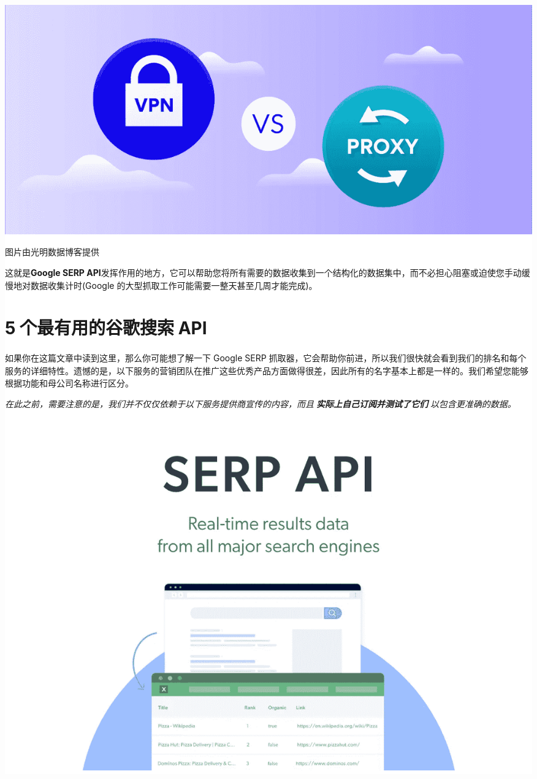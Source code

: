 ![](img/02b2afd0aa7e61be0efc1772e86f227e.png)

图片由光明数据博客提供

这就是**Google SERP API**发挥作用的地方，它可以帮助您将所有需要的数据收集到一个结构化的数据集中，而不必担心阻塞或迫使您手动缓慢地对数据收集计时(Google 的大型抓取工作可能需要一整天甚至几周才能完成)。

# 5 个最有用的谷歌搜索 API

如果你在这篇文章中读到这里，那么你可能想了解一下 Google SERP 抓取器，它会帮助你前进，所以我们很快就会看到我们的排名和每个服务的详细特性。遗憾的是，以下服务的营销团队在推广这些优秀产品方面做得很差，因此所有的名字基本上都是一样的。我们希望您能够根据功能和母公司名称进行区分。

*在此之前，需要注意的是，我们并不仅仅依赖于以下服务提供商宣传的内容，而且* ***实际上自己订阅并测试了它们*** *以包含更准确的数据。*

![](img/25cb3d1eb46854e5e3fca45eae48a955.png)
